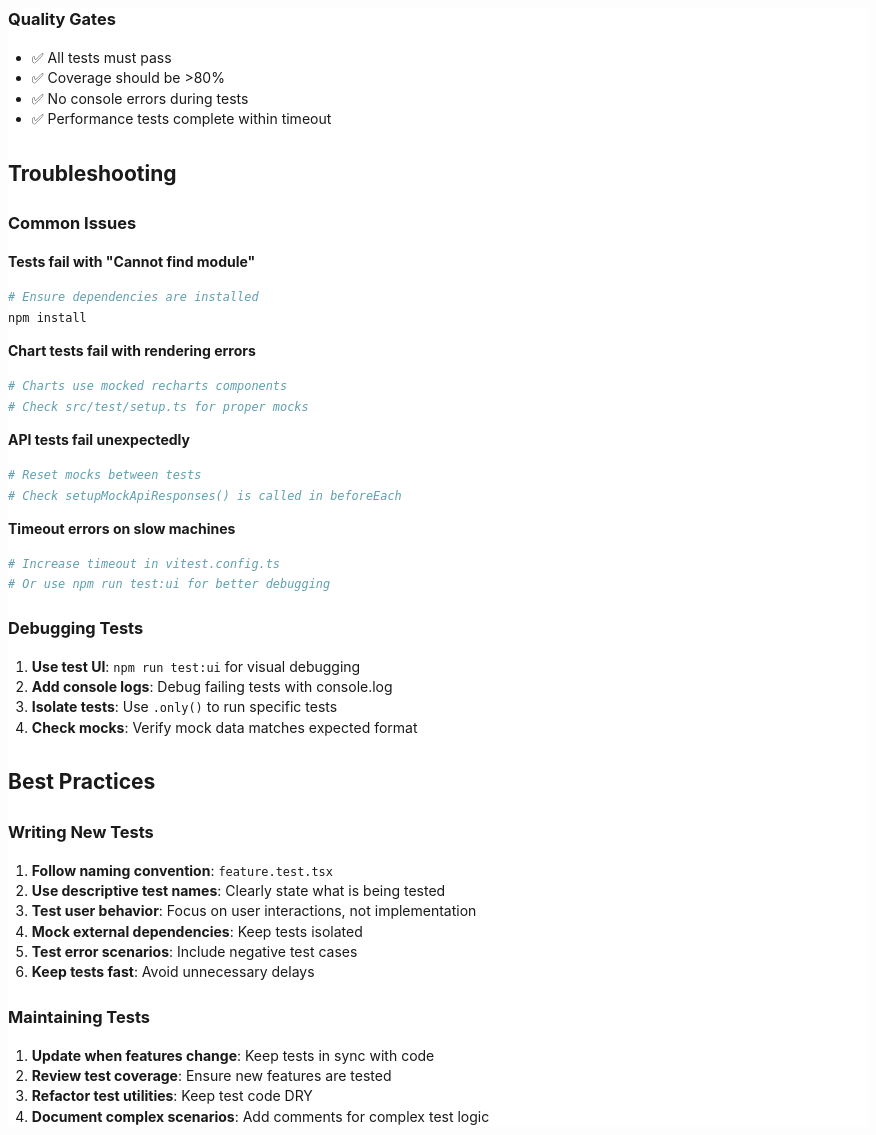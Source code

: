 ### Quality Gates
- ✅ All tests must pass
- ✅ Coverage should be >80%
- ✅ No console errors during tests
- ✅ Performance tests complete within timeout

## Troubleshooting

### Common Issues

**Tests fail with "Cannot find module"**
```bash
# Ensure dependencies are installed
npm install
```

**Chart tests fail with rendering errors**
```bash
# Charts use mocked recharts components
# Check src/test/setup.ts for proper mocks
```

**API tests fail unexpectedly**
```bash
# Reset mocks between tests
# Check setupMockApiResponses() is called in beforeEach
```

**Timeout errors on slow machines**
```bash
# Increase timeout in vitest.config.ts
# Or use npm run test:ui for better debugging
```

### Debugging Tests

1. **Use test UI**: `npm run test:ui` for visual debugging
2. **Add console logs**: Debug failing tests with console.log
3. **Isolate tests**: Use `.only()` to run specific tests
4. **Check mocks**: Verify mock data matches expected format

## Best Practices

### Writing New Tests
1. **Follow naming convention**: `feature.test.tsx`
2. **Use descriptive test names**: Clearly state what is being tested
3. **Test user behavior**: Focus on user interactions, not implementation
4. **Mock external dependencies**: Keep tests isolated
5. **Test error scenarios**: Include negative test cases
6. **Keep tests fast**: Avoid unnecessary delays

### Maintaining Tests
1. **Update when features change**: Keep tests in sync with code
2. **Review test coverage**: Ensure new features are tested
3. **Refactor test utilities**: Keep test code DRY
4. **Document complex scenarios**: Add comments for complex test logic

